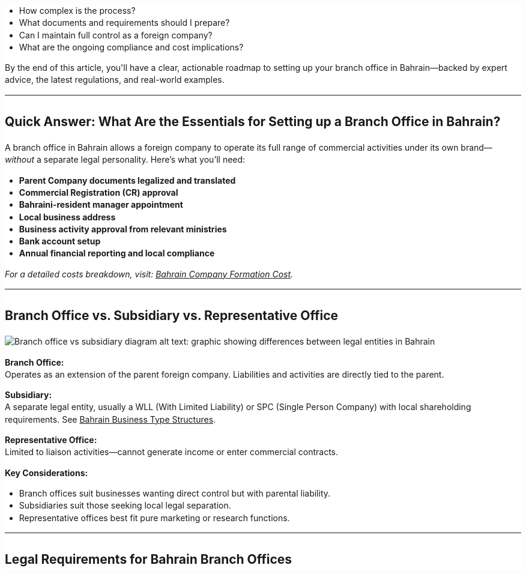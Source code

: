 - How complex is the process?
- What documents and requirements should I prepare?
- Can I maintain full control as a foreign company?
- What are the ongoing compliance and cost implications?

By the end of this article, you'll have a clear, actionable roadmap to setting up your branch office in Bahrain—backed by expert advice, the latest regulations, and real-world examples.

---

## Quick Answer: What Are the Essentials for Setting up a Branch Office in Bahrain?

A branch office in Bahrain allows a foreign company to operate its full range of commercial activities under its own brand—*without* a separate legal personality. Here’s what you’ll need:

- **Parent Company documents legalized and translated**
- **Commercial Registration (CR) approval**
- **Bahraini-resident manager appointment**
- **Local business address**
- **Business activity approval from relevant ministries**
- **Bank account setup**
- **Annual financial reporting and local compliance**

*For a detailed costs breakdown, visit: [Bahrain Company Formation Cost](https://keylinkbh.com/bahrain-company-formation-cost/).*

---

## Branch Office vs. Subsidiary vs. Representative Office

![Branch office vs subsidiary diagram alt text: graphic showing differences between legal entities in Bahrain](https://images.unsplash.com/photo-1519337265831-281ec6cc8514?fit=crop&w=800&q=80 "Legal Entity Types - Unsplash")

**Branch Office:**  
Operates as an extension of the parent foreign company. Liabilities and activities are directly tied to the parent.

**Subsidiary:**  
A separate legal entity, usually a WLL (With Limited Liability) or SPC (Single Person Company) with local shareholding requirements. See [Bahrain Business Type Structures](https://keylinkbh.com/bahrain-business-type-structures/).

**Representative Office:**  
Limited to liaison activities—cannot generate income or enter commercial contracts.

**Key Considerations:**
- Branch offices suit businesses wanting direct control but with parental liability.
- Subsidiaries suit those seeking local legal separation.
- Representative offices best fit pure marketing or research functions.

---

## Legal Requirements for Bahrain Branch Offices
